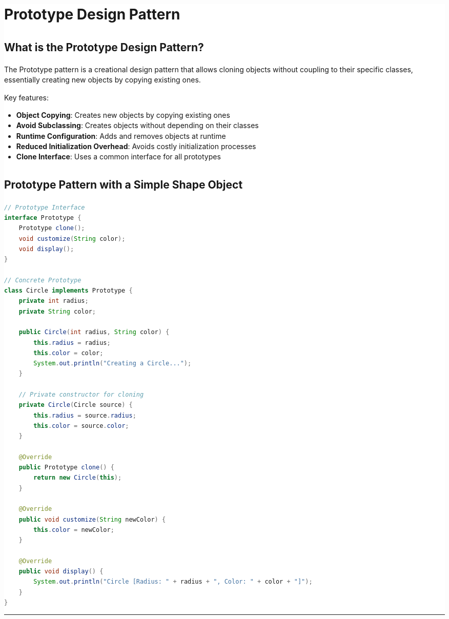 # Prototype Design Pattern 

## What is the Prototype Design Pattern?

The Prototype pattern is a creational design pattern that allows cloning objects without coupling to their specific classes, essentially creating new objects by copying existing ones.

Key features:
- **Object Copying**: Creates new objects by copying existing ones
- **Avoid Subclassing**: Creates objects without depending on their classes
- **Runtime Configuration**: Adds and removes objects at runtime
- **Reduced Initialization Overhead**: Avoids costly initialization processes
- **Clone Interface**: Uses a common interface for all prototypes

## **Prototype Pattern with a Simple Shape Object**

```java
// Prototype Interface
interface Prototype {
    Prototype clone();
    void customize(String color);
    void display();
}

// Concrete Prototype
class Circle implements Prototype {
    private int radius;
    private String color;
    
    public Circle(int radius, String color) {
        this.radius = radius;
        this.color = color;
        System.out.println("Creating a Circle...");
    }
    
    // Private constructor for cloning
    private Circle(Circle source) {
        this.radius = source.radius;
        this.color = source.color;
    }
    
    @Override
    public Prototype clone() {
        return new Circle(this);
    }
    
    @Override
    public void customize(String newColor) {
        this.color = newColor;
    }
    
    @Override
    public void display() {
        System.out.println("Circle [Radius: " + radius + ", Color: " + color + "]");
    }
}
```

---